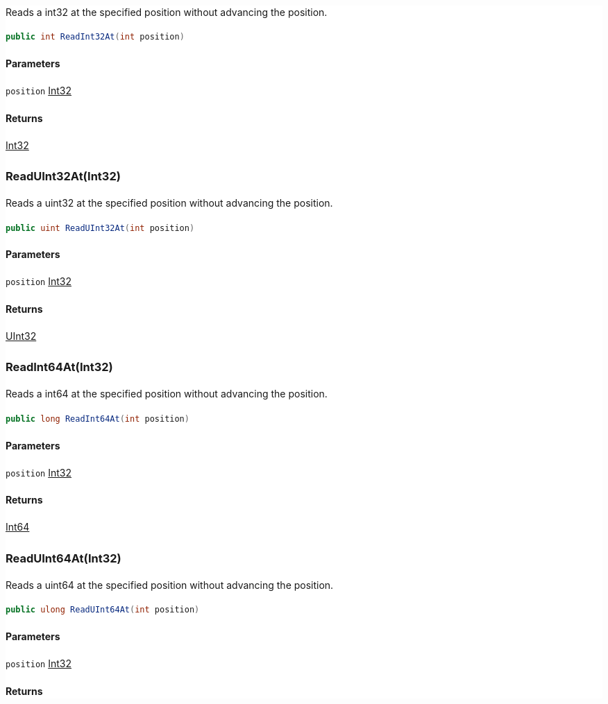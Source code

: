 Reads a int32 at the specified position without advancing the position.

```csharp
public int ReadInt32At(int position)
```

#### Parameters

`position` [Int32](https://docs.microsoft.com/en-us/dotnet/api/system.int32)<br>

#### Returns

[Int32](https://docs.microsoft.com/en-us/dotnet/api/system.int32)<br>

### **ReadUInt32At(Int32)**

Reads a uint32 at the specified position without advancing the position.

```csharp
public uint ReadUInt32At(int position)
```

#### Parameters

`position` [Int32](https://docs.microsoft.com/en-us/dotnet/api/system.int32)<br>

#### Returns

[UInt32](https://docs.microsoft.com/en-us/dotnet/api/system.uint32)<br>

### **ReadInt64At(Int32)**

Reads a int64 at the specified position without advancing the position.

```csharp
public long ReadInt64At(int position)
```

#### Parameters

`position` [Int32](https://docs.microsoft.com/en-us/dotnet/api/system.int32)<br>

#### Returns

[Int64](https://docs.microsoft.com/en-us/dotnet/api/system.int64)<br>

### **ReadUInt64At(Int32)**

Reads a uint64 at the specified position without advancing the position.

```csharp
public ulong ReadUInt64At(int position)
```

#### Parameters

`position` [Int32](https://docs.microsoft.com/en-us/dotnet/api/system.int32)<br>

#### Returns
